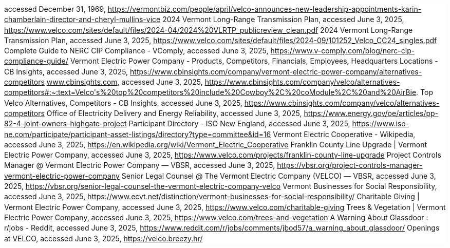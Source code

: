 accessed December 31, 1969, https://vermontbiz.com/people/april/velco-announces-new-leadership-appointments-karin-chamberlain-director-and-cheryl-mullins-vice
2024 Vermont Long-Range Transmission Plan, accessed June 3, 2025, https://www.velco.com/sites/default/files/2024-04/2024%20VLRTP_publicreview_clean.pdf
2024 Vermont Long-Range Transmission Plan, accessed June 3, 2025, https://www.velco.com/sites/default/files/2024-09/101252_Velco_CC24_singles.pdf
Complete Guide to NERC CIP Compliance - VComply, accessed June 3, 2025, https://www.v-comply.com/blog/nerc-cip-compliance-guide/
Vermont Electric Power Company - Products, Competitors, Financials, Employees, Headquarters Locations - CB Insights, accessed June 3, 2025, https://www.cbinsights.com/company/vermont-electric-power-company/alternatives-competitors
www.cbinsights.com, accessed June 3, 2025, https://www.cbinsights.com/company/velco/alternatives-competitors#:~:text=Velco's%20top%20competitors%20include%20Cowboy%2C%20coModule%2C%20and%20AirBie.
Top Velco Alternatives, Competitors - CB Insights, accessed June 3, 2025, https://www.cbinsights.com/company/velco/alternatives-competitors
Office of Electricity Delivery and Energy Reliability, accessed June 3, 2025, https://www.energy.gov/oe/articles/pp-82-4-joint-owners-highgate-project
Participant Directory - ISO New England, accessed June 3, 2025, https://www.iso-ne.com/participate/participant-asset-listings/directory?type=committee&id=16
Vermont Electric Cooperative - Wikipedia, accessed June 3, 2025, https://en.wikipedia.org/wiki/Vermont_Electric_Cooperative
Franklin County Line Upgrade | Vermont Electric Power Company, accessed June 3, 2025, https://www.velco.com/projects/franklin-county-line-upgrade
Project Controls Manager @ Vermont Electric Power Company — VBSR, accessed June 3, 2025, https://vbsr.org/project-controls-manager-vermont-electric-power-company
Senior Legal Counsel @ The Vermont Electric Company (VELCO) — VBSR, accessed June 3, 2025, https://vbsr.org/senior-legal-counsel-the-vermont-electric-company-velco
Vermont Businesses for Social Responsibility, accessed June 3, 2025, https://www.ecvt.net/distinction/vermont-businesses-for-social-responsibility/
Charitable Giving | Vermont Electric Power Company, accessed June 3, 2025, https://www.velco.com/charitable-giving
Trees & Vegetation | Vermont Electric Power Company, accessed June 3, 2025, https://www.velco.com/trees-and-vegetation
A Warning About Glassdoor : r/jobs - Reddit, accessed June 3, 2025, https://www.reddit.com/r/jobs/comments/jbod57/a_warning_about_glassdoor/
Openings at VELCO, accessed June 3, 2025, https://velco.breezy.hr/